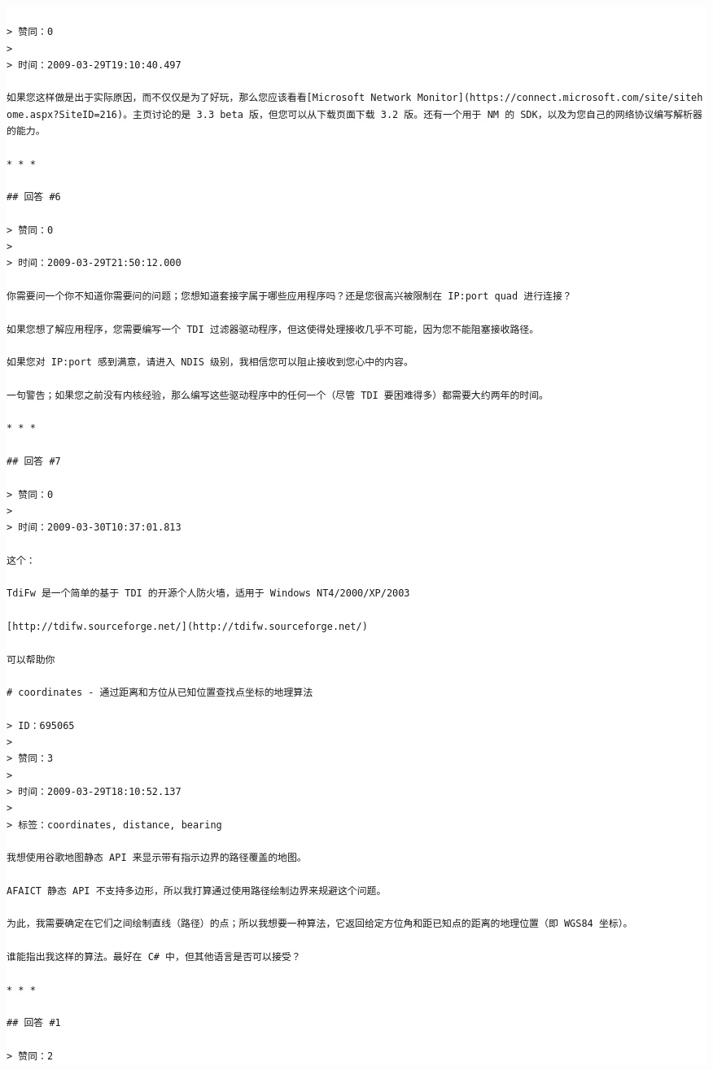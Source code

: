 ```

> 赞同：0
> 
> 时间：2009-03-29T19:10:40.497

如果您这样做是出于实际原因，而不仅仅是为了好玩，那么您应该看看[Microsoft Network Monitor](https://connect.microsoft.com/site/sitehome.aspx?SiteID=216)。主页讨论的是 3.3 beta 版，但您可以从下载页面下载 3.2 版。还有一个用于 NM 的 SDK，以及为您自己的网络协议编写解析器的能力。

* * *

## 回答 #6

> 赞同：0
> 
> 时间：2009-03-29T21:50:12.000

你需要问一个你不知道你需要问的问题；您想知道套接字属于哪些应用程序吗？还是您很高兴被限制在 IP:port quad 进行连接？

如果您想了解应用程序，您需要编写一个 TDI 过滤器驱动程序，但这使得处理接收几乎不可能，因为您不能阻塞接收路径。

如果您对 IP:port 感到满意，请进入 NDIS 级别，我相信您可以阻止接收到您心中的内容。

一句警告；如果您之前没有内核经验，那么编写这些驱动程序中的任何一个（尽管 TDI 要困难得多）都需要大约两年的时间。

* * *

## 回答 #7

> 赞同：0
> 
> 时间：2009-03-30T10:37:01.813

这个：

TdiFw 是一个简单的基于 TDI 的开源个人防火墙，适用于 Windows NT4/2000/XP/2003

[http://tdifw.sourceforge.net/](http://tdifw.sourceforge.net/)

可以帮助你

# coordinates - 通过距离和方位从已知位置查找点坐标的地理算法

> ID：695065
> 
> 赞同：3
> 
> 时间：2009-03-29T18:10:52.137
> 
> 标签：coordinates, distance, bearing

我想使用谷歌地图静态 API 来显示带有指示边界的路径覆盖的地图。

AFAICT 静态 API 不支持多边形，所以我打算通过使用路径绘制边界来规避这个问题。

为此，我需要确定在它们之间绘制直线（路径）的点；所以我想要一种算法，它返回给定方位角和距已知点的距离的地理位置（即 WGS84 坐标）。

谁能指出我这样的算法。最好在 C# 中，但其他语言是否可以接受？

* * *

## 回答 #1

> 赞同：2
```